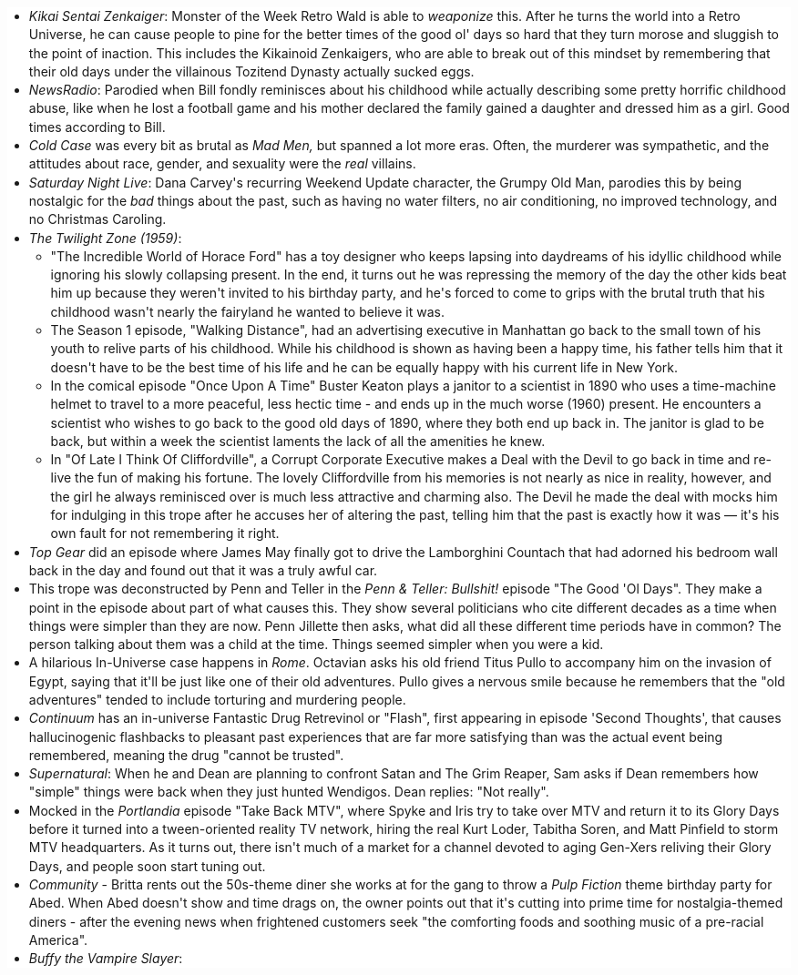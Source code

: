 -   _Kikai Sentai Zenkaiger_: Monster of the Week Retro Wald is able to _weaponize_ this. After he turns the world into a Retro Universe, he can cause people to pine for the better times of the good ol' days so hard that they turn morose and sluggish to the point of inaction. This includes the Kikainoid Zenkaigers, who are able to break out of this mindset by remembering that their old days under the villainous Tozitend Dynasty actually sucked eggs.
-   _NewsRadio_: Parodied when Bill fondly reminisces about his childhood while actually describing some pretty horrific childhood abuse, like when he lost a football game and his mother declared the family gained a daughter and dressed him as a girl. Good times according to Bill.
-   _Cold Case_ was every bit as brutal as _Mad Men,_ but spanned a lot more eras. Often, the murderer was sympathetic, and the attitudes about race, gender, and sexuality were the _real_ villains.
-   _Saturday Night Live_: Dana Carvey's recurring Weekend Update character, the Grumpy Old Man, parodies this by being nostalgic for the _bad_ things about the past, such as having no water filters, no air conditioning, no improved technology, and no Christmas Caroling.
-   _The Twilight Zone (1959)_:
    -   "The Incredible World of Horace Ford" has a toy designer who keeps lapsing into daydreams of his idyllic childhood while ignoring his slowly collapsing present. In the end, it turns out he was repressing the memory of the day the other kids beat him up because they weren't invited to his birthday party, and he's forced to come to grips with the brutal truth that his childhood wasn't nearly the fairyland he wanted to believe it was.
    -   The Season 1 episode, "Walking Distance", had an advertising executive in Manhattan go back to the small town of his youth to relive parts of his childhood. While his childhood is shown as having been a happy time, his father tells him that it doesn't have to be the best time of his life and he can be equally happy with his current life in New York.
    -   In the comical episode "Once Upon A Time" Buster Keaton plays a janitor to a scientist in 1890 who uses a time-machine helmet to travel to a more peaceful, less hectic time - and ends up in the much worse (1960) present. He encounters a scientist who wishes to go back to the good old days of 1890, where they both end up back in. The janitor is glad to be back, but within a week the scientist laments the lack of all the amenities he knew.
    -   In "Of Late I Think Of Cliffordville", a Corrupt Corporate Executive makes a Deal with the Devil to go back in time and re-live the fun of making his fortune. The lovely Cliffordville from his memories is not nearly as nice in reality, however, and the girl he always reminisced over is much less attractive and charming also. The Devil he made the deal with mocks him for indulging in this trope after he accuses her of altering the past, telling him that the past is exactly how it was — it's his own fault for not remembering it right.
-   _Top Gear_ did an episode where James May finally got to drive the Lamborghini Countach that had adorned his bedroom wall back in the day and found out that it was a truly awful car.
-   This trope was deconstructed by Penn and Teller in the _Penn & Teller: Bullshit!_ episode "The Good 'Ol Days". They make a point in the episode about part of what causes this. They show several politicians who cite different decades as a time when things were simpler than they are now. Penn Jillette then asks, what did all these different time periods have in common? The person talking about them was a child at the time. Things seemed simpler when you were a kid.
-   A hilarious In-Universe case happens in _Rome_. Octavian asks his old friend Titus Pullo to accompany him on the invasion of Egypt, saying that it'll be just like one of their old adventures. Pullo gives a nervous smile because he remembers that the "old adventures" tended to include torturing and murdering people.
-   _Continuum_ has an in-universe Fantastic Drug Retrevinol or "Flash", first appearing in episode 'Second Thoughts', that causes hallucinogenic flashbacks to pleasant past experiences that are far more satisfying than was the actual event being remembered, meaning the drug "cannot be trusted".
-   _Supernatural_: When he and Dean are planning to confront Satan and The Grim Reaper, Sam asks if Dean remembers how "simple" things were back when they just hunted Wendigos. Dean replies: "Not really".
-   Mocked in the _Portlandia_ episode "Take Back MTV", where Spyke and Iris try to take over MTV and return it to its Glory Days before it turned into a tween-oriented reality TV network, hiring the real Kurt Loder, Tabitha Soren, and Matt Pinfield to storm MTV headquarters. As it turns out, there isn't much of a market for a channel devoted to aging Gen-Xers reliving their Glory Days, and people soon start tuning out.
-   _Community_ - Britta rents out the 50s-theme diner she works at for the gang to throw a _Pulp Fiction_ theme birthday party for Abed. When Abed doesn't show and time drags on, the owner points out that it's cutting into prime time for nostalgia-themed diners - after the evening news when frightened customers seek "the comforting foods and soothing music of a pre-racial America".
-   _Buffy the Vampire Slayer_: